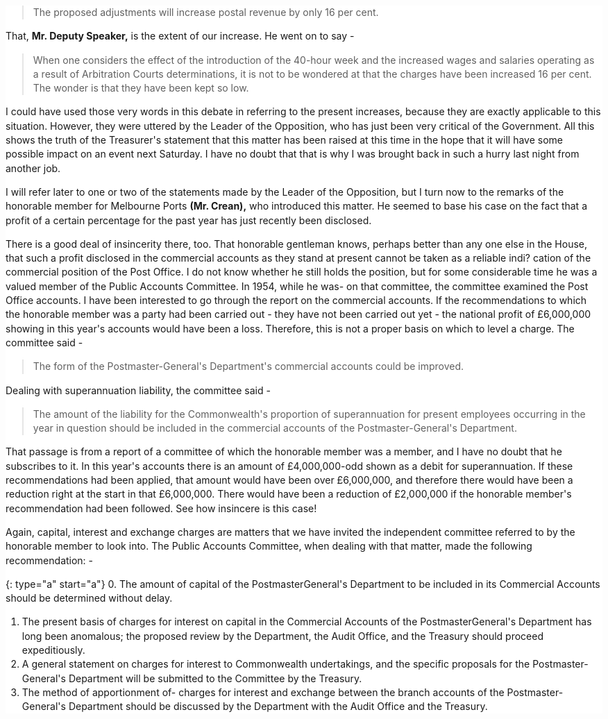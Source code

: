   >The proposed adjustments will increase postal revenue by only 16 per cent. 

That,  **Mr. Deputy Speaker,**  is the extent of our increase. He went on to say - 

  >When one considers the effect of the introduction of the 40-hour week and the increased wages and salaries operating as a result of Arbitration Courts determinations, it is not to be wondered at that the charges have been increased 16 per cent. The wonder is that they have been kept so low. 

I could have used those very words in this debate in referring to the present increases, because they are exactly applicable to this situation. However, they were uttered by the Leader of the Opposition, who has just been very critical of the Government. All this shows the truth of the Treasurer's statement that this matter has been raised at this time in the hope that it will have some possible impact on an event next Saturday. I have no doubt that that is why I was brought back in such a hurry last night from another job. 

I will refer later to one or two of the statements made by the Leader of the Opposition, but I turn now to the remarks of the honorable member for Melbourne Ports  **(Mr. Crean),**  who introduced this matter. He seemed to base his case on the fact that a profit of a certain percentage for the past year has just recently been disclosed. 

There is a good deal of insincerity there, too. That honorable gentleman knows, perhaps better than any one else in the House, that such a profit disclosed in the commercial accounts as they stand at present cannot be taken as a reliable indi? cation of the commercial position of the Post Office. I do not know whether he still holds the position, but for some considerable time he was a valued member of the Public Accounts Committee. In 1954, while he was- on that committee, the committee examined the Post Office accounts. I have been interested to go through the report on the commercial accounts. If the recommendations to which the honorable member was a party had been carried out - they have not been carried out yet - the national profit of £6,000,000 showing in this year's accounts would have been a loss. Therefore, this is not a proper basis on which to level a charge. The committee said - 

  >The form of the Postmaster-General's Department's commercial accounts could be improved. 

Dealing with superannuation liability, the committee said - 

  >The amount of the liability for the Commonwealth's proportion of superannuation for present employees occurring in the year in question should be included in the commercial accounts of the Postmaster-General's Department. 

That passage is from a report of a committee of which the honorable member was a member, and I have no doubt that he subscribes to it. In this year's accounts there is an amount of £4,000,000-odd shown as a debit for superannuation. If these recommendations had been applied, that amount would have been over £6,000,000, and therefore there would have been a reduction right at the start in that £6,000,000. There would have been a reduction of £2,000,000 if the honorable member's recommendation had been followed. See how insincere is this case! 

Again, capital, interest and exchange charges are matters that we have invited the independent committee referred to by the honorable member to look into. The Public Accounts Committee, when dealing with that matter, made the following recommendation: - 

{: type="a" start="a"}
0. The amount of capital of the PostmasterGeneral's Department to be included in its Commercial Accounts should be determined without delay. 
1. The present basis of charges for interest on capital in the Commercial Accounts of the PostmasterGeneral's Department has long been anomalous; the proposed review by the Department, the Audit Office, and the Treasury should proceed expeditiously. 
2. A general statement on charges for interest to Commonwealth undertakings, and the specific proposals for the Postmaster-General's Department will be submitted to the Committee by the Treasury. 
3. The method of apportionment of- charges for interest and exchange between the branch accounts of the Postmaster-General's Department should be discussed by the Department with the Audit Office and the Treasury. 
